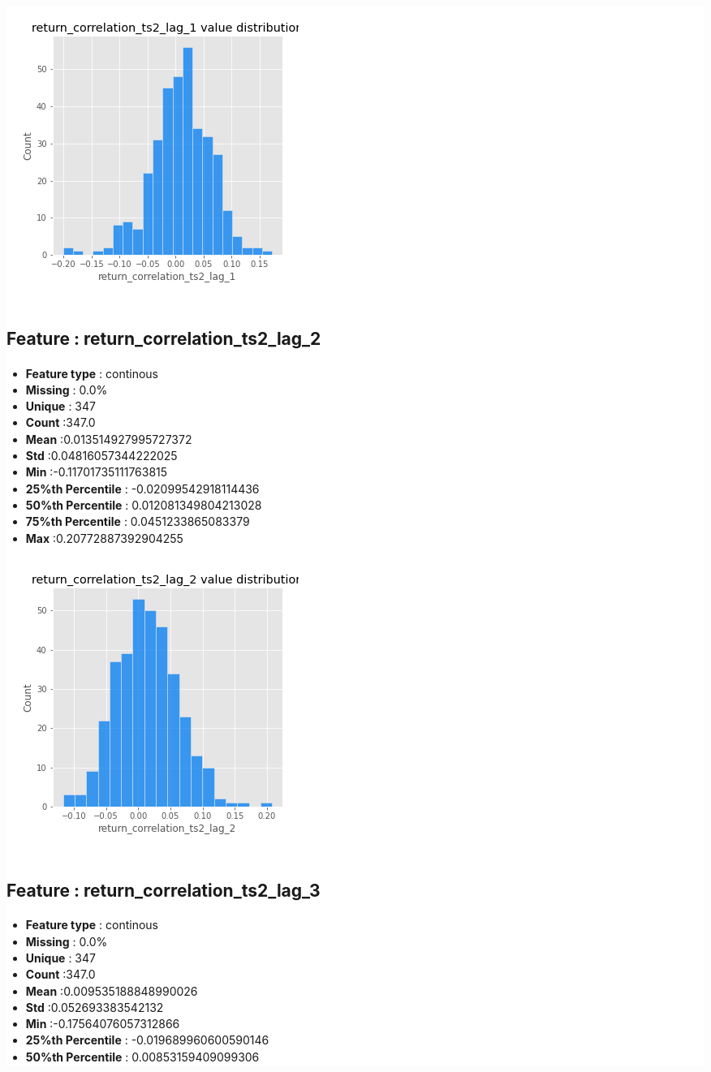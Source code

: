 ![](return_correlation_ts2_lag_1.png)
## Feature : return_correlation_ts2_lag_2
- **Feature type** : continous
- **Missing** : 0.0%
- **Unique** : 347
- **Count** :347.0
- **Mean** :0.013514927995727372
- **Std** :0.04816057344222025
- **Min** :-0.11701735111763815
- **25%th Percentile** : -0.02099542918114436
- **50%th Percentile** : 0.012081349804213028
- **75%th Percentile** : 0.0451233865083379
- **Max** :0.20772887392904255

![](return_correlation_ts2_lag_2.png)
## Feature : return_correlation_ts2_lag_3
- **Feature type** : continous
- **Missing** : 0.0%
- **Unique** : 347
- **Count** :347.0
- **Mean** :0.009535188848990026
- **Std** :0.052693383542132
- **Min** :-0.17564076057312866
- **25%th Percentile** : -0.019689960600590146
- **50%th Percentile** : 0.00853159409099306